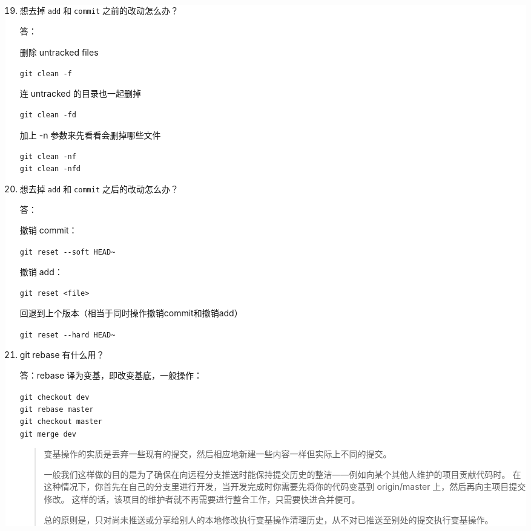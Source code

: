 19. 想去掉 `add` 和 `commit` 之前的改动怎么办？

    答：

    删除 untracked files
    ```shell
    git clean -f
    ```

    连 untracked 的目录也一起删掉
    ```shell
    git clean -fd
    ```

    加上 -n 参数来先看看会删掉哪些文件
    ```shell
    git clean -nf
    git clean -nfd
    ```

20. 想去掉 `add` 和 `commit` 之后的改动怎么办？

    答：

    撤销 commit：
    ```shell
    git reset --soft HEAD~
    ```

    撤销 add：
    ```shell
    git reset <file>
    ```

    回退到上个版本（相当于同时操作撤销commit和撤销add）
    ```shell
    git reset --hard HEAD~
    ```

21. git rebase 有什么用？

    答：rebase 译为变基，即改变基底，一般操作：

    ```shell
    git checkout dev
    git rebase master
    git checkout master
    git merge dev
    ```

    > 变基操作的实质是丢弃一些现有的提交，然后相应地新建一些内容一样但实际上不同的提交。
    >  
    > 一般我们这样做的目的是为了确保在向远程分支推送时能保持提交历史的整洁——例如向某个其他人维护的项目贡献代码时。 在这种情况下，你首先在自己的分支里进行开发，当开发完成时你需要先将你的代码变基到 origin/master 上，然后再向主项目提交修改。 这样的话，该项目的维护者就不再需要进行整合工作，只需要快进合并便可。
    >  
    > 总的原则是，只对尚未推送或分享给别人的本地修改执行变基操作清理历史，从不对已推送至别处的提交执行变基操作。
